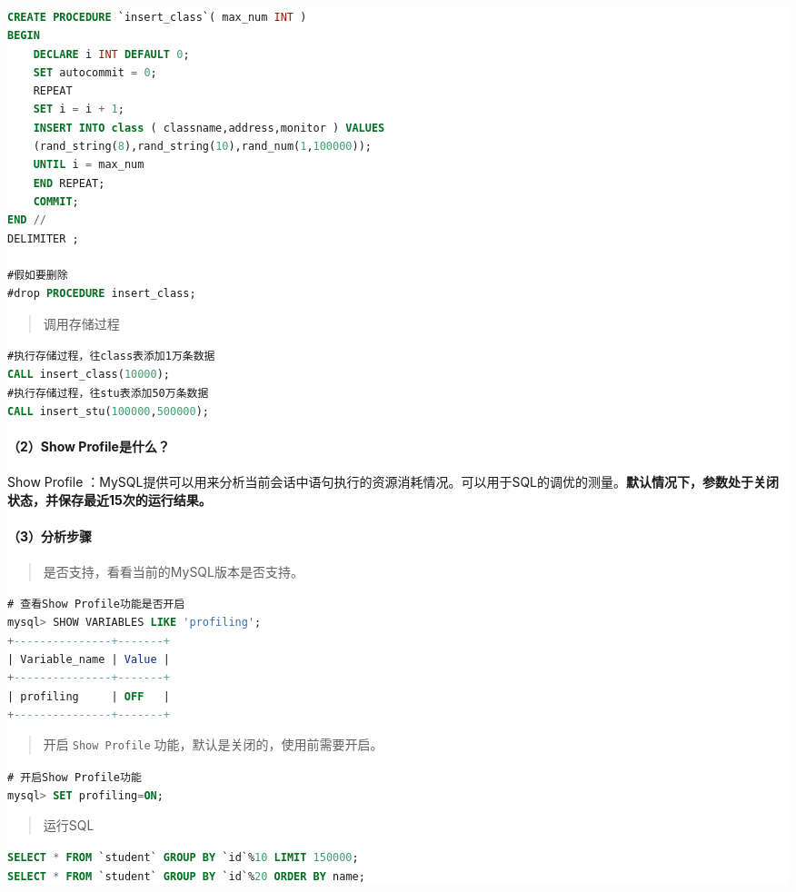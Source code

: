 ```sql
CREATE PROCEDURE `insert_class`( max_num INT )
BEGIN 
	DECLARE i INT DEFAULT 0; 
	SET autocommit = 0;  
	REPEAT 
	SET i = i + 1; 
	INSERT INTO class ( classname,address,monitor ) VALUES
	(rand_string(8),rand_string(10),rand_num(1,100000)); 
	UNTIL i = max_num 
	END REPEAT; 
	COMMIT;
END //
DELIMITER ;

#假如要删除
#drop PROCEDURE insert_class;
```

> 调用存储过程

```sql
#执行存储过程，往class表添加1万条数据 
CALL insert_class(10000);
#执行存储过程，往stu表添加50万条数据 
CALL insert_stu(100000,500000);
```

#### （2）Show Profile是什么？

Show Profile ：MySQL提供可以用来分析当前会话中语句执行的资源消耗情况。可以用于SQL的调优的测量。**默认情况下，参数处于关闭状态，并保存最近15次的运行结果。**

#### （3）分析步骤

> 是否支持，看看当前的MySQL版本是否支持。

```sql
# 查看Show Profile功能是否开启
mysql> SHOW VARIABLES LIKE 'profiling';
+---------------+-------+
| Variable_name | Value |
+---------------+-------+
| profiling     | OFF   |
+---------------+-------+
```

> 开启 `Show Profile` 功能，默认是关闭的，使用前需要开启。

```sql
# 开启Show Profile功能
mysql> SET profiling=ON;
```

> 运行SQL

```sql
SELECT * FROM `student` GROUP BY `id`%10 LIMIT 150000;
SELECT * FROM `student` GROUP BY `id`%20 ORDER BY name;
```
